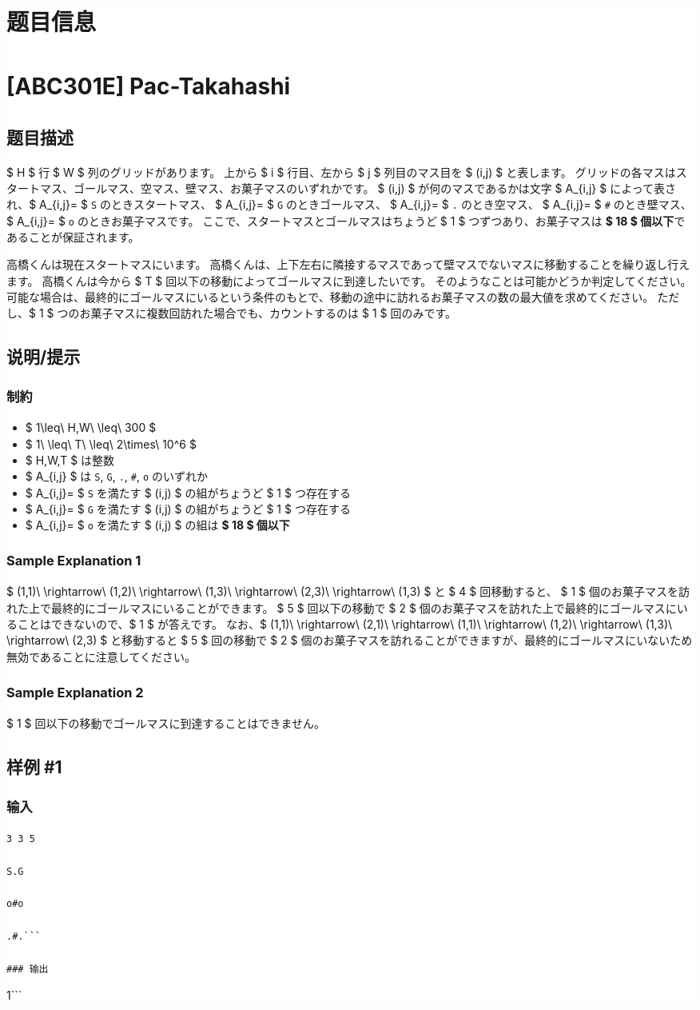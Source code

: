 # 题目信息

# [ABC301E] Pac-Takahashi

## 题目描述

[problemUrl]: https://atcoder.jp/contests/abc301/tasks/abc301_e

$ H $ 行 $ W $ 列のグリッドがあります。 上から $ i $ 行目、左から $ j $ 列目のマス目を $ (i,j) $ と表します。 グリッドの各マスはスタートマス、ゴールマス、空マス、壁マス、お菓子マスのいずれかです。 $ (i,j) $ が何のマスであるかは文字 $ A_{i,j} $ によって表され、$ A_{i,j}= $ `S` のときスタートマス、 $ A_{i,j}= $ `G` のときゴールマス、 $ A_{i,j}= $ `.` のとき空マス、 $ A_{i,j}= $ `#` のとき壁マス、 $ A_{i,j}= $ `o` のときお菓子マスです。 ここで、スタートマスとゴールマスはちょうど $ 1 $ つずつあり、お菓子マスは **$ 18 $ 個以下**であることが保証されます。

高橋くんは現在スタートマスにいます。 高橋くんは、上下左右に隣接するマスであって壁マスでないマスに移動することを繰り返し行えます。 高橋くんは今から $ T $ 回以下の移動によってゴールマスに到達したいです。 そのようなことは可能かどうか判定してください。 可能な場合は、最終的にゴールマスにいるという条件のもとで、移動の途中に訪れるお菓子マスの数の最大値を求めてください。 ただし、$ 1 $ つのお菓子マスに複数回訪れた場合でも、カウントするのは $ 1 $ 回のみです。

## 说明/提示

### 制約

- $ 1\leq\ H,W\ \leq\ 300 $
- $ 1\ \leq\ T\ \leq\ 2\times\ 10^6 $
- $ H,W,T $ は整数
- $ A_{i,j} $ は `S`, `G`, `.`, `#`, `o` のいずれか
- $ A_{i,j}= $ `S` を満たす $ (i,j) $ の組がちょうど $ 1 $ つ存在する
- $ A_{i,j}= $ `G` を満たす $ (i,j) $ の組がちょうど $ 1 $ つ存在する
- $ A_{i,j}= $ `o` を満たす $ (i,j) $ の組は **$ 18 $ 個以下**
 
### Sample Explanation 1

$ (1,1)\ \rightarrow\ (1,2)\ \rightarrow\ (1,3)\ \rightarrow\ (2,3)\ \rightarrow\ (1,3) $ と $ 4 $ 回移動すると、 $ 1 $ 個のお菓子マスを訪れた上で最終的にゴールマスにいることができます。 $ 5 $ 回以下の移動で $ 2 $ 個のお菓子マスを訪れた上で最終的にゴールマスにいることはできないので、$ 1 $ が答えです。 なお、$ (1,1)\ \rightarrow\ (2,1)\ \rightarrow\ (1,1)\ \rightarrow\ (1,2)\ \rightarrow\ (1,3)\ \rightarrow\ (2,3) $ と移動すると $ 5 $ 回の移動で $ 2 $ 個のお菓子マスを訪れることができますが、最終的にゴールマスにいないため無効であることに注意してください。

### Sample Explanation 2

$ 1 $ 回以下の移動でゴールマスに到達することはできません。

## 样例 #1

### 输入

```
3 3 5

S.G

o#o

.#.```

### 输出

```
1```
